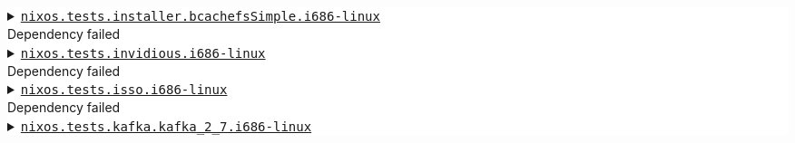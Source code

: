 <tr>
<td>
<details><summary>
<tt><a href='https://hydra.nixos.org/build/179332997'>nixos.tests.installer.bcachefsSimple.i686-linux</a></tt>
</summary></details>
</td>
<td>Dependency failed</td>
</tr>
<tr>
<td>
<details><summary>
<tt><a href='https://hydra.nixos.org/build/179334179'>nixos.tests.invidious.i686-linux</a></tt>
</summary></details>
</td>
<td>Dependency failed</td>
</tr>
<tr>
<td>
<details><summary>
<tt><a href='https://hydra.nixos.org/build/179330847'>nixos.tests.isso.i686-linux</a></tt>
</summary></details>
</td>
<td>Dependency failed</td>
</tr>
<tr>
<td>
<details><summary>
<tt><a href='https://hydra.nixos.org/build/179333274'>nixos.tests.kafka.kafka_2_7.i686-linux</a></tt>
</summary>
<ul>
<li>
<b>=> Cached failure</b> <tt>openjdk-headless-11.0.15+10</tt> <br /> <a href='https://hydra.nixos.org/build/179333274/nixlog/1'>log</a>, <a href='https://hydra.nixos.org/build/179333274/nixlog/1/raw'>raw</a>, <a href='https://hydra.nixos.org/build/179333274/nixlog/1/tail'>tail</a>, <a href='https://hydra.nixos.org/build/179089693'>build 179089693</a>
</li>
